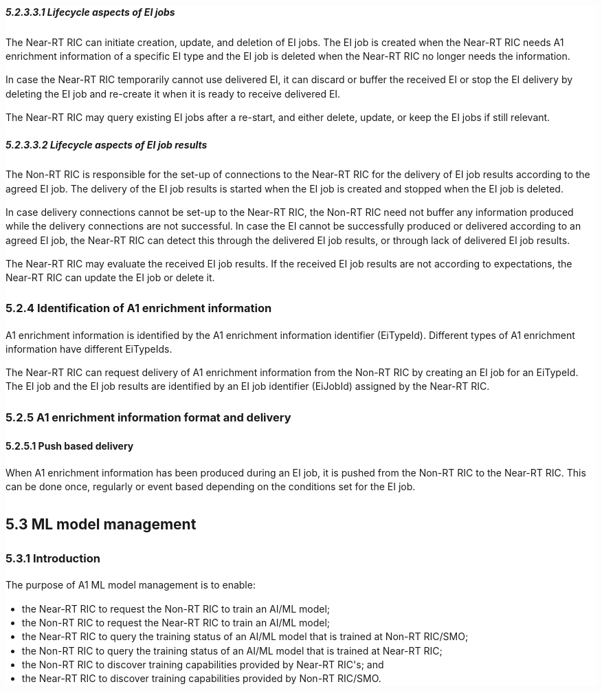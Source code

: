 ##### 5.2.3.3.1 Lifecycle aspects of EI jobs

The Near-RT RIC can initiate creation, update, and deletion of EI jobs. The EI job is created when the Near-RT RIC needs A1 enrichment information of a specific EI type and the EI job is deleted when the Near-RT RIC no longer needs the information.

In case the Near-RT RIC temporarily cannot use delivered EI, it can discard or buffer the received EI or stop the EI delivery by deleting the EI job and re-create it when it is ready to receive delivered EI.

The Near-RT RIC may query existing EI jobs after a re-start, and either delete, update, or keep the EI jobs if still relevant.

##### 5.2.3.3.2 Lifecycle aspects of EI job results

The Non-RT RIC is responsible for the set-up of connections to the Near-RT RIC for the delivery of EI job results according to the agreed EI job. The delivery of the EI job results is started when the EI job is created and stopped when the EI job is deleted.

In case delivery connections cannot be set-up to the Near-RT RIC, the Non-RT RIC need not buffer any information produced while the delivery connections are not successful. In case the EI cannot be successfully produced or delivered according to an agreed EI job, the Near-RT RIC can detect this through the delivered EI job results, or through lack of delivered EI job results.

The Near-RT RIC may evaluate the received EI job results. If the received EI job results are not according to expectations, the Near-RT RIC can update the EI job or delete it.

### 5.2.4 Identification of A1 enrichment information

A1 enrichment information is identified by the A1 enrichment information identifier (EiTypeId). Different types of A1 enrichment information have different EiTypeIds.

The Near-RT RIC can request delivery of A1 enrichment information from the Non-RT RIC by creating an EI job for an EiTypeId. The EI job and the EI job results are identified by an EI job identifier (EiJobId) assigned by the Near-RT RIC.

### 5.2.5 A1 enrichment information format and delivery

#### 5.2.5.1 Push based delivery

When A1 enrichment information has been produced during an EI job, it is pushed from the Non-RT RIC to the Near-RT RIC. This can be done once, regularly or event based depending on the conditions set for the EI job.

## 5.3 ML model management

### 5.3.1 Introduction

The purpose of A1 ML model management is to enable:

* the Near-RT RIC to request the Non-RT RIC to train an AI/ML model;
* the Non-RT RIC to request the Near-RT RIC to train an AI/ML model;
* the Near-RT RIC to query the training status of an AI/ML model that is trained at Non-RT RIC/SMO;
* the Non-RT RIC to query the training status of an AI/ML model that is trained at Near-RT RIC;
* the Non-RT RIC to discover training capabilities provided by Near-RT RIC's; and
* the Near-RT RIC to discover training capabilities provided by Non-RT RIC/SMO.
